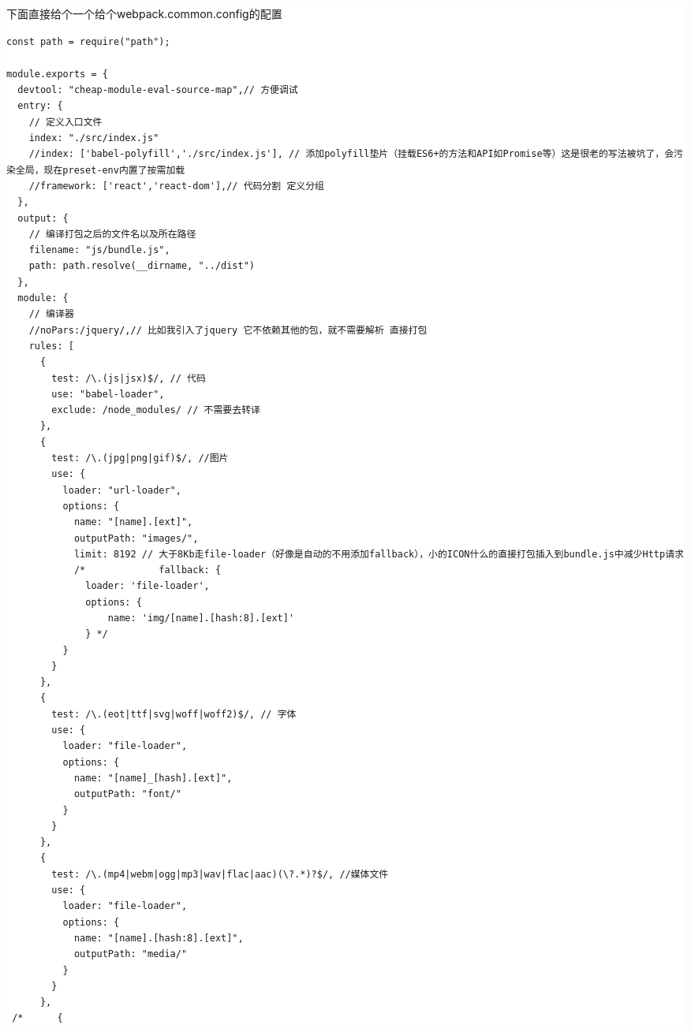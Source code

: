 下面直接给个一个给个webpack.common.config的配置
```
const path = require("path");

module.exports = {
  devtool: "cheap-module-eval-source-map",// 方便调试
  entry: {
    // 定义入口文件
    index: "./src/index.js"
    //index: ['babel-polyfill','./src/index.js'], // 添加polyfill垫片（挂载ES6+的方法和API如Promise等）这是很老的写法被坑了，会污染全局，现在preset-env内置了按需加载
    //framework: ['react','react-dom'],// 代码分割 定义分组
  },
  output: {
    // 编译打包之后的文件名以及所在路径
    filename: "js/bundle.js",
    path: path.resolve(__dirname, "../dist")
  },
  module: {
    // 编译器
    //noPars:/jquery/,// 比如我引入了jquery 它不依赖其他的包，就不需要解析 直接打包
    rules: [
      {
        test: /\.(js|jsx)$/, // 代码
        use: "babel-loader",
        exclude: /node_modules/ // 不需要去转译
      },
      {
        test: /\.(jpg|png|gif)$/, //图片
        use: {
          loader: "url-loader",
          options: {
            name: "[name].[ext]",
            outputPath: "images/",
            limit: 8192 // 大于8Kb走file-loader（好像是自动的不用添加fallback），小的ICON什么的直接打包插入到bundle.js中减少Http请求
            /*             fallback: {
              loader: 'file-loader',
              options: {
                  name: 'img/[name].[hash:8].[ext]'
              } */
          }
        }
      },
      {
        test: /\.(eot|ttf|svg|woff|woff2)$/, // 字体
        use: {
          loader: "file-loader",
          options: {
            name: "[name]_[hash].[ext]",
            outputPath: "font/"
          }
        }
      },
      {
        test: /\.(mp4|webm|ogg|mp3|wav|flac|aac)(\?.*)?$/, //媒体文件
        use: {
          loader: "file-loader",
          options: {
            name: "[name].[hash:8].[ext]",
            outputPath: "media/"
          }
        }
      },
 /*      {
```